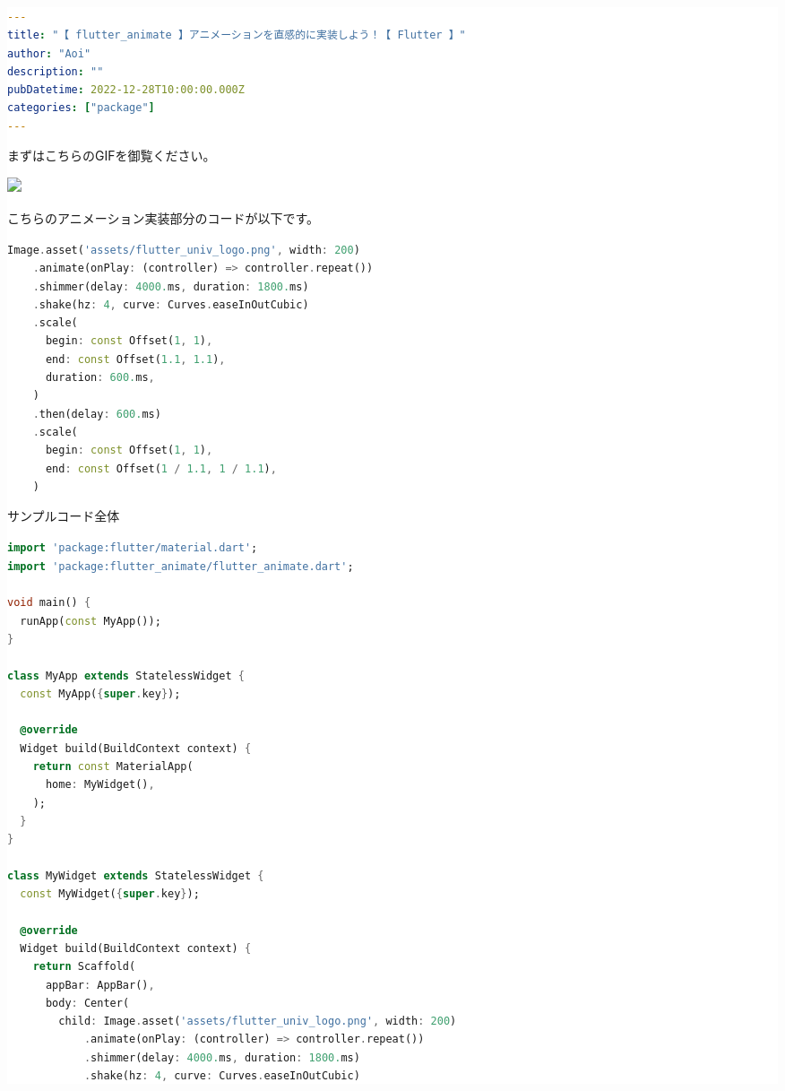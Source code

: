 ```yaml
---
title: "【 flutter_animate 】アニメーションを直感的に実装しよう！【 Flutter 】"
author: "Aoi"
description: ""
pubDatetime: 2022-12-28T10:00:00.000Z
categories: ["package"]
---
```


まずはこちらのGIFを御覧ください。

![](https://blog.flutteruniv.com/wp-content/uploads/2022/12/20221228_demo.gif)

こちらのアニメーション実装部分のコードが以下です。

```dart
Image.asset('assets/flutter_univ_logo.png', width: 200)
    .animate(onPlay: (controller) => controller.repeat())
    .shimmer(delay: 4000.ms, duration: 1800.ms)
    .shake(hz: 4, curve: Curves.easeInOutCubic)
    .scale(
      begin: const Offset(1, 1),
      end: const Offset(1.1, 1.1),
      duration: 600.ms,
    )
    .then(delay: 600.ms)
    .scale(
      begin: const Offset(1, 1),
      end: const Offset(1 / 1.1, 1 / 1.1),
    )
```

サンプルコード全体

```dart
import 'package:flutter/material.dart';
import 'package:flutter_animate/flutter_animate.dart';

void main() {
  runApp(const MyApp());
}

class MyApp extends StatelessWidget {
  const MyApp({super.key});

  @override
  Widget build(BuildContext context) {
    return const MaterialApp(
      home: MyWidget(),
    );
  }
}

class MyWidget extends StatelessWidget {
  const MyWidget({super.key});

  @override
  Widget build(BuildContext context) {
    return Scaffold(
      appBar: AppBar(),
      body: Center(
        child: Image.asset('assets/flutter_univ_logo.png', width: 200)
            .animate(onPlay: (controller) => controller.repeat())
            .shimmer(delay: 4000.ms, duration: 1800.ms)
            .shake(hz: 4, curve: Curves.easeInOutCubic)
```